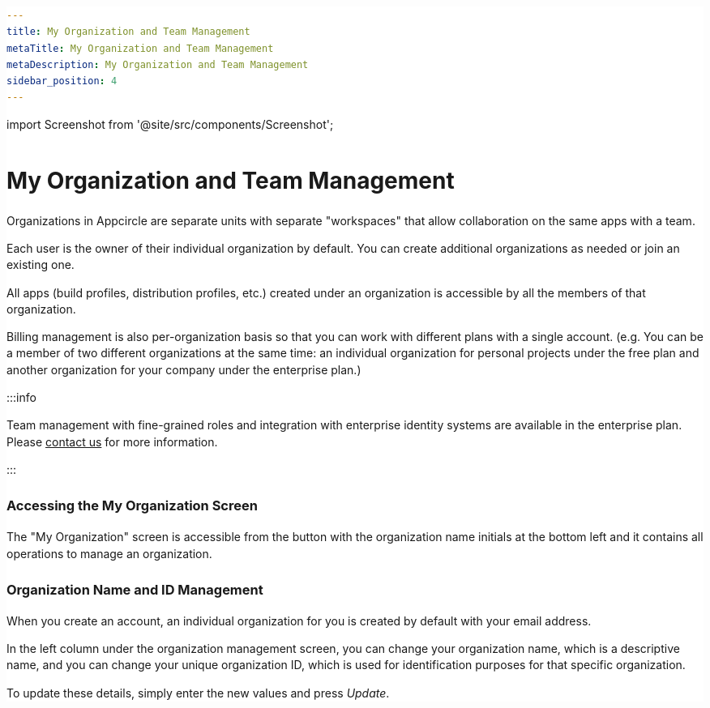 ```yaml
---
title: My Organization and Team Management
metaTitle: My Organization and Team Management
metaDescription: My Organization and Team Management
sidebar_position: 4
---
```


import Screenshot from '@site/src/components/Screenshot';

# My Organization and Team Management

Organizations in Appcircle are separate units with separate "workspaces" that allow collaboration on the same apps with a team.

Each user is the owner of their individual organization by default. You can create additional organizations as needed or join an existing one.

All apps (build profiles, distribution profiles, etc.) created under an organization is accessible by all the members of that organization.

Billing management is also per-organization basis so that you can work with different plans with a single account. (e.g. You can be a member of two different organizations at the same time: an individual organization for personal projects under the free plan and another organization for your company under the enterprise plan.)

:::info

Team management with fine-grained roles and integration with enterprise identity systems are available in the enterprise plan. Please [contact us](https://appcircle.io/contact) for more information.

:::

### Accessing the My Organization Screen

The "My Organization" screen is accessible from the button with the organization name initials at the bottom left and it contains all operations to manage an organization.

<Screenshot url='https://cdn.appcircle.io/docs/assets/myaccount-organization.png' />

### Organization Name and ID Management

When you create an account, an individual organization for you is created by default with your email address.

In the left column under the organization management screen, you can change your organization name, which is a descriptive name, and you can change your unique organization ID, which is used for identification purposes for that specific organization.

To update these details, simply enter the new values and press _Update_.

<Screenshot url='https://cdn.appcircle.io/docs/assets/image (36).png' />

###
